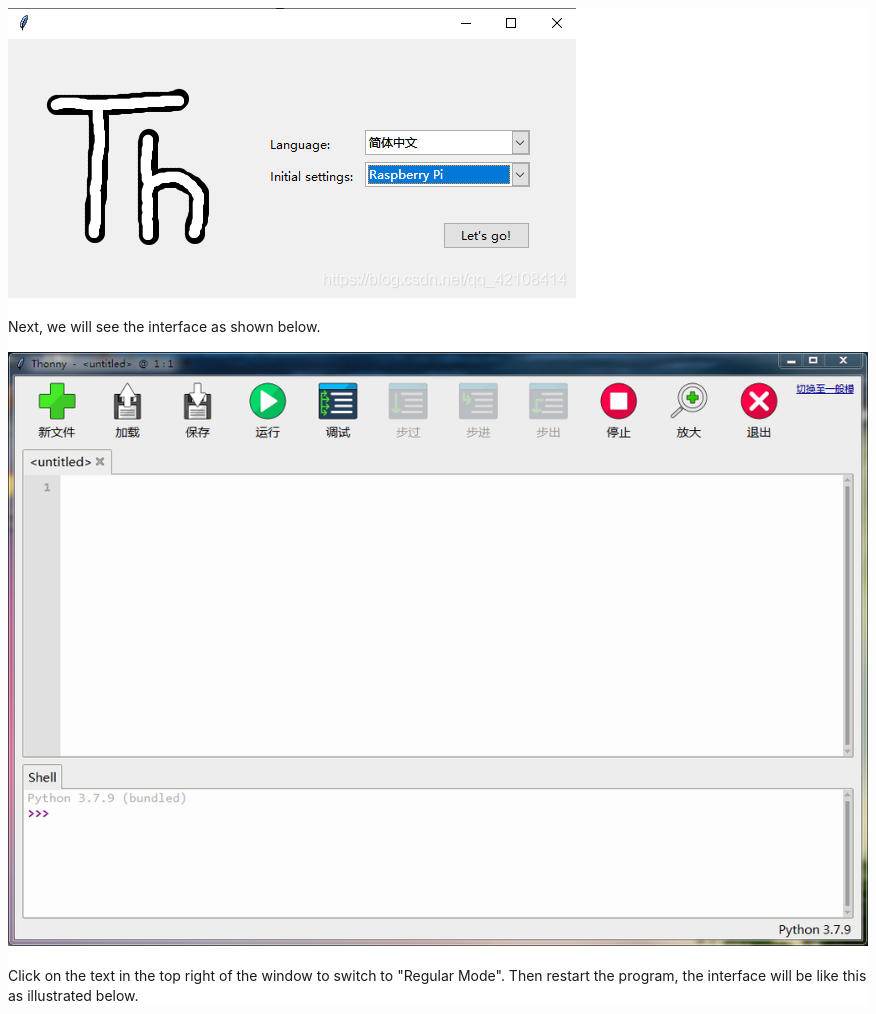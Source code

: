 ![](/media/853cf87c01993ed87fc22cb6aef07fa1.png)

Next, we will see the interface as shown below.

![](/media/95ea5114ea96fddfe9bf6ca2ed34bee0.png)

Click on the text in the top right of the window to switch to "Regular
Mode". Then restart the program, the interface will be like this as
illustrated below.
